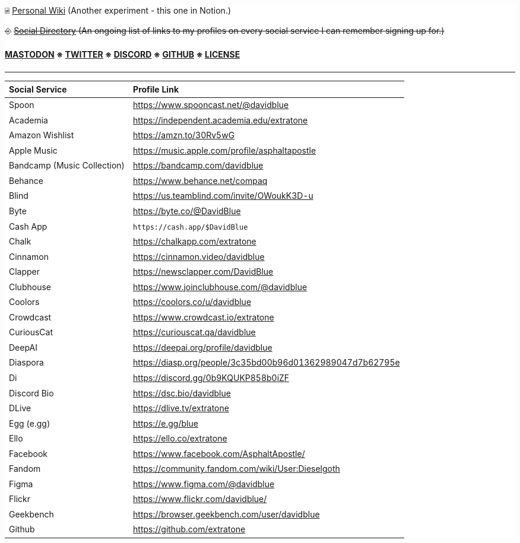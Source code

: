 ⍯ [Personal Wiki](https://davidblue.wtf/wiki) (Another experiment - this one in Notion.)

⎆ ~~[Social Directory](https://davidblue.wtf/social) (An ongoing list of links to my profiles on every social service I can remember signing up for.)~~

#### [MASTODON](https://mastodon.social/@DavidBlue) ※ [TWITTER](https://twitter.com/NeoYokel) ※ [DISCORD](https://discord.gg/eBVrcBaaHp) ※ [GITHUB](https://github.com/extratone/bilge) ※ [LICENSE](https://gist.github.com/extratone/140a11428b5dd1dda500b3928e0438b1)


---

| Social Service              | Profile Link                                                 |
| :-------------------------- | :----------------------------------------------------------- |
| Spoon                       | https://www.spooncast.net/@davidblue                         |
| Academia                    | https://independent.academia.edu/extratone                   |
| Amazon Wishlist             | https://amzn.to/30Rv5wG                                      |
| Apple Music                 | https://music.apple.com/profile/asphaltapostle               |
| Bandcamp (Music Collection) | https://bandcamp.com/davidblue                               |
| Behance                     | https://www.behance.net/compaq                               |
| Blind                       | https://us.teamblind.com/invite/OWoukK3D-u                   |
| Byte                        | https://byte.co/@DavidBlue                                   |
| Cash App                    | `https://cash.app/$DavidBlue`                                |
| Chalk                       | https://chalkapp.com/extratone                               |
| Cinnamon                    | https://cinnamon.video/davidblue                             |
| Clapper                     | https://newsclapper.com/DavidBlue                            |
| Clubhouse                   | https://www.joinclubhouse.com/@davidblue                     |
| Coolors                     | https://coolors.co/u/davidblue                               |
| Crowdcast                   | https://www.crowdcast.io/extratone                           |
| CuriousCat                  | https://curiouscat.qa/davidblue                              |
| DeepAI                      | https://deepai.org/profile/davidblue                         |
| Diaspora                    | https://diasp.org/people/3c35bd00b96d01362989047d7b62795e    |
| Di                          | https://discord.gg/0b9KQUKP858b0iZF                          |
| Discord Bio                 | https://dsc.bio/davidblue                                    |
| DLive                       | https://dlive.tv/extratone                                   |
| Egg (e.gg)                  | https://e.gg/blue                                            |
| Ello                        | https://ello.co/extratone                                    |
| Facebook                    | https://www.facebook.com/AsphaltApostle/                     |
| Fandom                      | https://community.fandom.com/wiki/User:Dieselgoth            |
| Figma                       | https://www.figma.com/@davidblue                             |
| Flickr                      | https://www.flickr.com/davidblue/                            |
| Geekbench                   | https://browser.geekbench.com/user/davidblue                 |
| Github                      | https://github.com/extratone                                 |